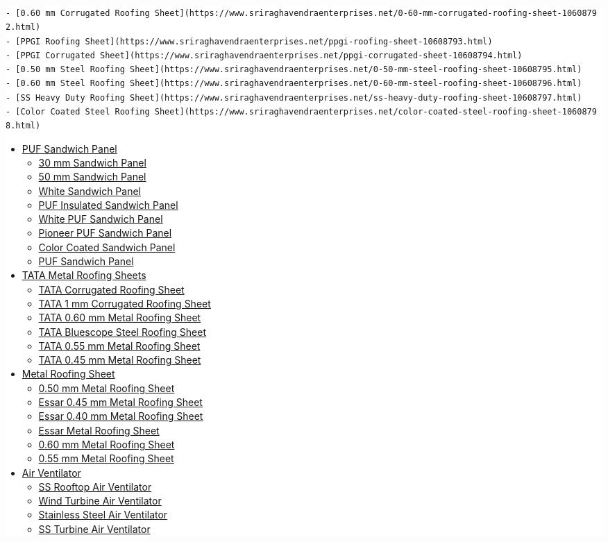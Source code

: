     - [0.60 mm Corrugated Roofing Sheet](https://www.sriraghavendraenterprises.net/0-60-mm-corrugated-roofing-sheet-10608792.html)
    - [PPGI Roofing Sheet](https://www.sriraghavendraenterprises.net/ppgi-roofing-sheet-10608793.html)
    - [PPGI Corrugated Sheet](https://www.sriraghavendraenterprises.net/ppgi-corrugated-sheet-10608794.html)
    - [0.50 mm Steel Roofing Sheet](https://www.sriraghavendraenterprises.net/0-50-mm-steel-roofing-sheet-10608795.html)
    - [0.60 mm Steel Roofing Sheet](https://www.sriraghavendraenterprises.net/0-60-mm-steel-roofing-sheet-10608796.html)
    - [SS Heavy Duty Roofing Sheet](https://www.sriraghavendraenterprises.net/ss-heavy-duty-roofing-sheet-10608797.html)
    - [Color Coated Steel Roofing Sheet](https://www.sriraghavendraenterprises.net/color-coated-steel-roofing-sheet-10608798.html)
  + [PUF Sandwich Panel](/puf-sandwich-panel.html)
    - [30 mm Sandwich Panel](https://www.sriraghavendraenterprises.net/30-mm-sandwich-panel-10608799.html)
    - [50 mm Sandwich Panel](https://www.sriraghavendraenterprises.net/50-mm-sandwich-panel-10608800.html)
    - [White Sandwich Panel](https://www.sriraghavendraenterprises.net/white-sandwich-panel-10608801.html)
    - [PUF Insulated Sandwich Panel](https://www.sriraghavendraenterprises.net/puf-insulated-sandwich-panel-10608802.html)
    - [White PUF Sandwich Panel](https://www.sriraghavendraenterprises.net/white-puf-sandwich-panel-10608803.html)
    - [Pioneer PUF Sandwich Panel](https://www.sriraghavendraenterprises.net/pioneer-puf-sandwich-panel-10608804.html)
    - [Color Coated Sandwich Panel](https://www.sriraghavendraenterprises.net/color-coated-sandwich-panel-10608805.html)
    - [PUF Sandwich Panel](https://www.sriraghavendraenterprises.net/puf-sandwich-panel-10608806.html)
  + [TATA Metal Roofing Sheets](/tata-metal-roofing-sheets.html)
    - [TATA Corrugated Roofing Sheet](https://www.sriraghavendraenterprises.net/tata-corrugated-roofing-sheet-10608810.html)
    - [TATA 1 mm Corrugated Roofing Sheet](https://www.sriraghavendraenterprises.net/tata-1-mm-corrugated-roofing-sheet-10608811.html)
    - [TATA 0.60 mm Metal Roofing Sheet](https://www.sriraghavendraenterprises.net/tata-0-60-mm-metal-roofing-sheet-10608812.html)
    - [TATA Bluescope Steel Roofing Sheet](https://www.sriraghavendraenterprises.net/tata-bluescope-steel-roofing-sheet-10608813.html)
    - [TATA 0.55 mm Metal Roofing Sheet](https://www.sriraghavendraenterprises.net/tata-0-55-mm-metal-roofing-sheet-10608814.html)
    - [TATA 0.45 mm Metal Roofing Sheet](https://www.sriraghavendraenterprises.net/tata-0-45-mm-metal-roofing-sheet-10608815.html)
  + [Metal Roofing Sheet](/metal-roofing-sheet.html)
    - [0.50 mm Metal Roofing Sheet](https://www.sriraghavendraenterprises.net/0-50-mm-metal-roofing-sheet-10608827.html)
    - [Essar 0.45 mm Metal Roofing Sheet](https://www.sriraghavendraenterprises.net/essar-0-45-mm-metal-roofing-sheet-10608828.html)
    - [Essar 0.40 mm Metal Roofing Sheet](https://www.sriraghavendraenterprises.net/essar-0-40-mm-metal-roofing-sheet-10608829.html)
    - [Essar Metal Roofing Sheet](https://www.sriraghavendraenterprises.net/essar-metal-roofing-sheet-10608830.html)
    - [0.60 mm Metal Roofing Sheet](https://www.sriraghavendraenterprises.net/0-60-mm-metal-roofing-sheet-10608831.html)
    - [0.55 mm Metal Roofing Sheet](https://www.sriraghavendraenterprises.net/0-55-mm-metal-roofing-sheet-10608832.html)
  + [Air Ventilator](/air-ventilator.html)
    - [SS Rooftop Air Ventilator](https://www.sriraghavendraenterprises.net/ss-rooftop-air-ventilator-10608833.html)
    - [Wind Turbine Air Ventilator](https://www.sriraghavendraenterprises.net/wind-turbine-air-ventilator-10608834.html)
    - [Stainless Steel Air Ventilator](https://www.sriraghavendraenterprises.net/stainless-steel-air-ventilator-10608835.html)
    - [SS Turbine Air Ventilator](https://www.sriraghavendraenterprises.net/ss-turbine-air-ventilator-10608836.html)